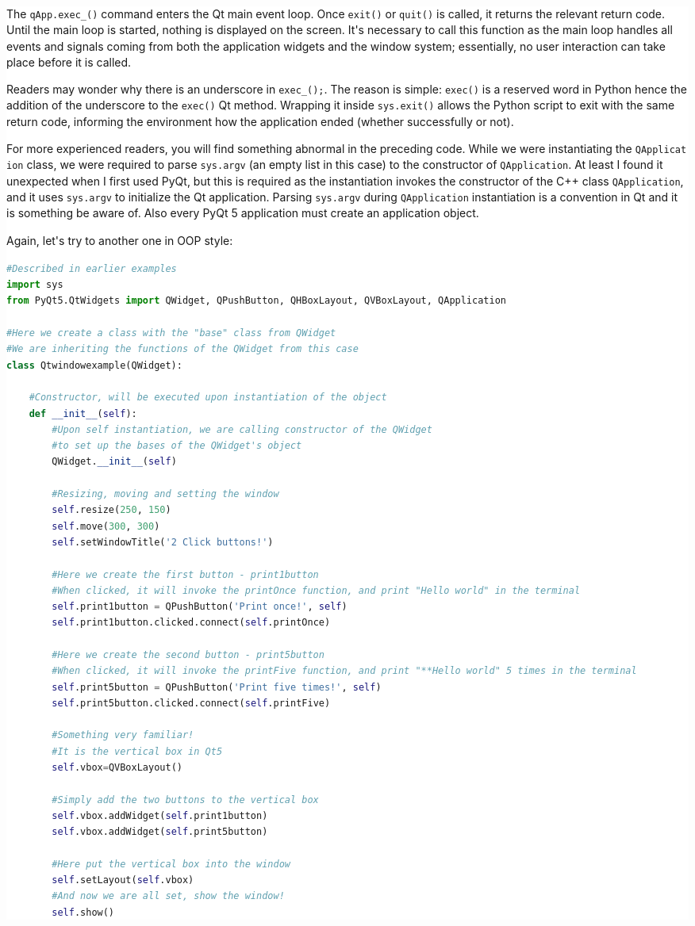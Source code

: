 The `qApp.exec_()` command enters the Qt main event loop. Once `exit()` or `quit()` is called, it returns the relevant return code. Until the main loop is started, nothing is displayed on the screen. It's necessary to call this function as the main loop handles all events and signals coming from both the application widgets and the window system; essentially, no user interaction can take place before it is called.

Readers may wonder why there is an underscore in `exec_();`. The reason is simple: `exec()` is a reserved word in Python hence the addition of the underscore to the `exec()` Qt method. Wrapping it inside `sys.exit()` allows the Python script to exit with the same return code, informing the environment how the application ended (whether successfully or not).

For more experienced readers, you will find something abnormal in the preceding code. While we were instantiating the `QApplication` class, we were required to parse `sys.argv` (an empty list in this case) to the constructor of `QApplication`. At least I found it unexpected when I first used PyQt, but this is required as the instantiation invokes the constructor of the C++ class `QApplication`, and it uses `sys.argv` to initialize the Qt application. Parsing `sys.argv` during `QApplication` instantiation is a convention in Qt and it is something be aware of. Also every PyQt 5 application must create an application object.

Again, let's try to another one in OOP style:

```py
#Described in earlier examples
import sys
from PyQt5.QtWidgets import QWidget, QPushButton, QHBoxLayout, QVBoxLayout, QApplication

#Here we create a class with the "base" class from QWidget
#We are inheriting the functions of the QWidget from this case
class Qtwindowexample(QWidget):

    #Constructor, will be executed upon instantiation of the object
    def __init__(self):
        #Upon self instantiation, we are calling constructor of the QWidget 
        #to set up the bases of the QWidget's object 
        QWidget.__init__(self)

        #Resizing, moving and setting the window
        self.resize(250, 150)
        self.move(300, 300)
        self.setWindowTitle('2 Click buttons!')

        #Here we create the first button - print1button
        #When clicked, it will invoke the printOnce function, and print "Hello world" in the terminal
        self.print1button = QPushButton('Print once!', self)
        self.print1button.clicked.connect(self.printOnce)

        #Here we create the second button - print5button
        #When clicked, it will invoke the printFive function, and print "**Hello world" 5 times in the terminal
        self.print5button = QPushButton('Print five times!', self)
        self.print5button.clicked.connect(self.printFive)

        #Something very familiar!
        #It is the vertical box in Qt5
        self.vbox=QVBoxLayout()

        #Simply add the two buttons to the vertical box 
        self.vbox.addWidget(self.print1button)
        self.vbox.addWidget(self.print5button)

        #Here put the vertical box into the window
        self.setLayout(self.vbox)
        #And now we are all set, show the window!
        self.show()

```